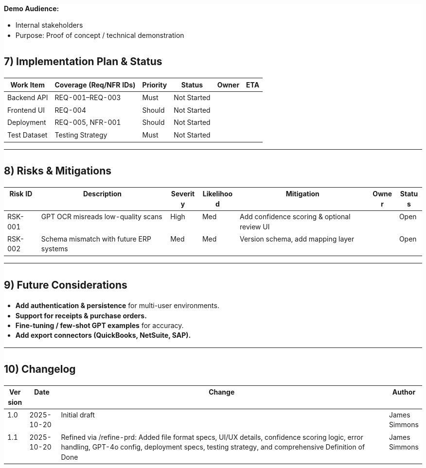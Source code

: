 **Demo Audience:**
* Internal stakeholders
* Purpose: Proof of concept / technical demonstration

## 7) Implementation Plan & Status

| Work Item   | Coverage (Req/NFR IDs) | Priority | Status      | Owner | ETA |
| ----------- | ---------------------- | -------- | ----------- | ----- | --- |
| Backend API | REQ-001–REQ-003        | Must     | Not Started |       |     |
| Frontend UI | REQ-004                | Should   | Not Started |       |     |
| Deployment  | REQ-005, NFR-001       | Should   | Not Started |       |     |
| Test Dataset| Testing Strategy       | Must     | Not Started |       |     |

---

## 8) Risks & Mitigations

| Risk ID | Description                             | Severity | Likelihood | Mitigation                                  | Owner | Status |
| ------- | --------------------------------------- | -------- | ---------- | ------------------------------------------- | ----- | ------ |
| RSK-001 | GPT OCR misreads low-quality scans      | High     | Med        | Add confidence scoring & optional review UI |       | Open   |
| RSK-002 | Schema mismatch with future ERP systems | Med      | Med        | Version schema, add mapping layer           |       | Open   |

---

## 9) Future Considerations

* **Add authentication & persistence** for multi-user environments.
* **Support for receipts & purchase orders.**
* **Fine-tuning / few-shot GPT examples** for accuracy.
* **Add export connectors (QuickBooks, NetSuite, SAP).**

---

## 10) Changelog

| Version | Date       | Change                                                                                     | Author        |
| ------- | ---------- | ------------------------------------------------------------------------------------------ | ------------- |
| 1.0     | 2025-10-20 | Initial draft                                                                              | James Simmons |
| 1.1     | 2025-10-20 | Refined via /refine-prd: Added file format specs, UI/UX details, confidence scoring logic, error handling, GPT-4o config, deployment specs, testing strategy, and comprehensive Definition of Done | James Simmons |
